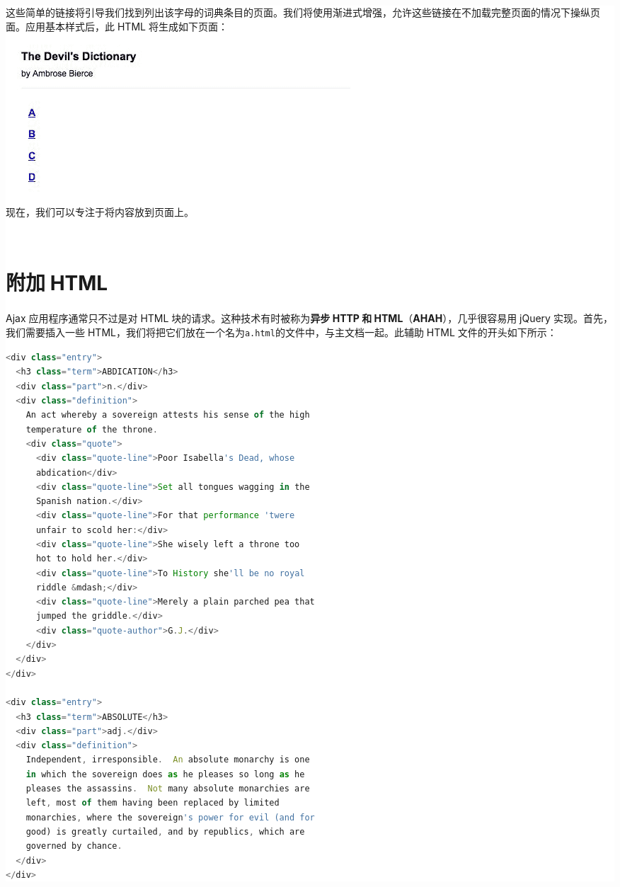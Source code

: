 这些简单的链接将引导我们找到列出该字母的词典条目的页面。我们将使用渐进式增强，允许这些链接在不加载完整页面的情况下操纵页面。应用基本样式后，此 HTML 将生成如下页面：

![](img/Image00061.jpg)

现在，我们可以专注于将内容放到页面上。

<footer style="margin-top: 5em;">

# 附加 HTML

Ajax 应用程序通常只不过是对 HTML 块的请求。这种技术有时被称为**异步 HTTP 和 HTML**（**AHAH**），几乎很容易用 jQuery 实现。首先，我们需要插入一些 HTML，我们将把它们放在一个名为`a.html`的文件中，与主文档一起。此辅助 HTML 文件的开头如下所示：

```js
<div class="entry"> 
  <h3 class="term">ABDICATION</h3> 
  <div class="part">n.</div> 
  <div class="definition"> 
    An act whereby a sovereign attests his sense of the high 
    temperature of the throne. 
    <div class="quote"> 
      <div class="quote-line">Poor Isabella's Dead, whose 
      abdication</div> 
      <div class="quote-line">Set all tongues wagging in the 
      Spanish nation.</div> 
      <div class="quote-line">For that performance 'twere 
      unfair to scold her:</div> 
      <div class="quote-line">She wisely left a throne too 
      hot to hold her.</div> 
      <div class="quote-line">To History she'll be no royal 
      riddle &mdash;</div> 
      <div class="quote-line">Merely a plain parched pea that 
      jumped the griddle.</div> 
      <div class="quote-author">G.J.</div> 
    </div> 
  </div> 
</div> 

<div class="entry"> 
  <h3 class="term">ABSOLUTE</h3> 
  <div class="part">adj.</div> 
  <div class="definition"> 
    Independent, irresponsible.  An absolute monarchy is one 
    in which the sovereign does as he pleases so long as he 
    pleases the assassins.  Not many absolute monarchies are 
    left, most of them having been replaced by limited 
    monarchies, where the sovereign's power for evil (and for 
    good) is greatly curtailed, and by republics, which are 
    governed by chance. 
  </div> 
</div> 

```
